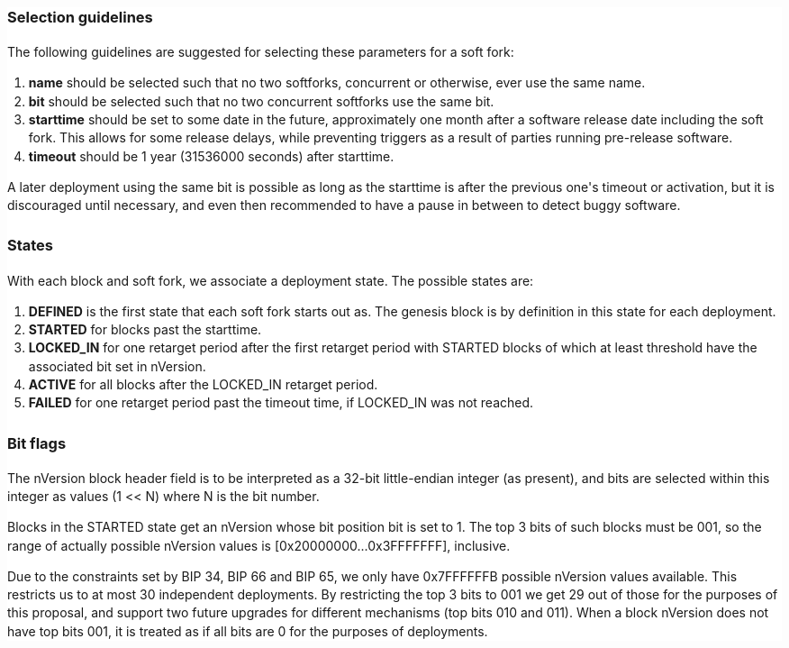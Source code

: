 ### Selection guidelines

The following guidelines are suggested for selecting these parameters
for a soft fork:

1.  **name** should be selected such that no two softforks, concurrent
    or otherwise, ever use the same name.
2.  **bit** should be selected such that no two concurrent softforks use
    the same bit.
3.  **starttime** should be set to some date in the future,
    approximately one month after a software release date including the
    soft fork. This allows for some release delays, while preventing
    triggers as a result of parties running pre-release software.
4.  **timeout** should be 1 year (31536000 seconds) after starttime.

A later deployment using the same bit is possible as long as the
starttime is after the previous one's timeout or activation, but it is
discouraged until necessary, and even then recommended to have a pause
in between to detect buggy software.

### States

With each block and soft fork, we associate a deployment state. The
possible states are:

1.  **DEFINED** is the first state that each soft fork starts out as.
    The genesis block is by definition in this state for each
    deployment.
2.  **STARTED** for blocks past the starttime.
3.  **LOCKED\_IN** for one retarget period after the first retarget
    period with STARTED blocks of which at least threshold have the
    associated bit set in nVersion.
4.  **ACTIVE** for all blocks after the LOCKED\_IN retarget period.
5.  **FAILED** for one retarget period past the timeout time, if
    LOCKED\_IN was not reached.

### Bit flags

The nVersion block header field is to be interpreted as a 32-bit
little-endian integer (as present), and bits are selected within this
integer as values (1 &lt;&lt; N) where N is the bit number.

Blocks in the STARTED state get an nVersion whose bit position bit is
set to 1. The top 3 bits of such blocks must be 001, so the range of
actually possible nVersion values is \[0x20000000...0x3FFFFFFF\],
inclusive.

Due to the constraints set by BIP 34, BIP 66 and BIP 65, we only have
0x7FFFFFFB possible nVersion values available. This restricts us to at
most 30 independent deployments. By restricting the top 3 bits to 001 we
get 29 out of those for the purposes of this proposal, and support two
future upgrades for different mechanisms (top bits 010 and 011). When a
block nVersion does not have top bits 001, it is treated as if all bits
are 0 for the purposes of deployments.

